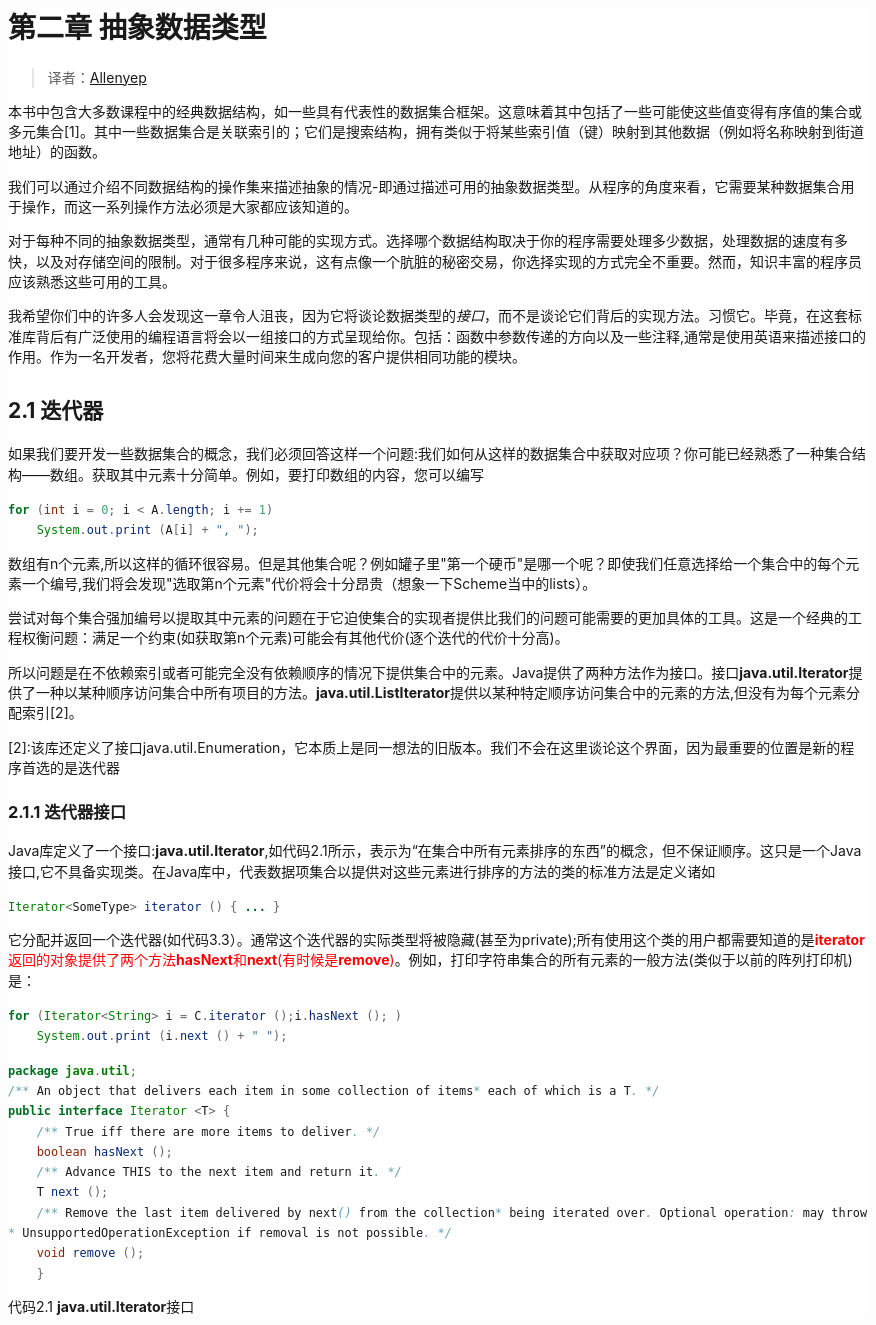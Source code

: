 # 第二章 抽象数据类型

> 译者：[Allenyep](https://github.com/Allenyep)

本书中包含大多数课程中的经典数据结构，如一些具有代表性的数据集合框架。这意味着其中包括了一些可能使这些值变得有序值的集合或多元集合[1]。其中一些数据集合是关联索引的；它们是搜索结构，拥有类似于将某些索引值（键）映射到其他数据（例如将名称映射到街道地址）的函数。

我们可以通过介绍不同数据结构的操作集来描述抽象的情况-即通过描述可用的抽象数据类型。从程序的角度来看，它需要某种数据集合用于操作，而这一系列操作方法必须是大家都应该知道的。

对于每种不同的抽象数据类型，通常有几种可能的实现方式。选择哪个数据结构取决于你的程序需要处理多少数据，处理数据的速度有多快，以及对存储空间的限制。对于很多程序来说，这有点像一个肮脏的秘密交易，你选择实现的方式完全不重要。然而，知识丰富的程序员应该熟悉这些可用的工具。

我希望你们中的许多人会发现这一章令人沮丧，因为它将谈论数据类型的*接口*，而不是谈论它们背后的实现方法。习惯它。毕竟，在这套标准库背后有广泛使用的编程语言将会以一组接口的方式呈现给你。包括：函数中参数传递的方向以及一些注释,通常是使用英语来描述接口的作用。作为一名开发者，您将花费大量时间来生成向您的客户提供相同功能的模块。

## 2.1 迭代器

如果我们要开发一些数据集合的概念，我们必须回答这样一个问题:我们如何从这样的数据集合中获取对应项？你可能已经熟悉了一种集合结构——数组。获取其中元素十分简单。例如，要打印数组的内容，您可以编写

``` java
for (int i = 0; i < A.length; i += 1)
    System.out.print (A[i] + ", ");
```
数组有n个元素,所以这样的循环很容易。但是其他集合呢？例如罐子里"第一个硬币"是哪一个呢？即使我们任意选择给一个集合中的每个元素一个编号,我们将会发现"选取第n个元素"代价将会十分昂贵（想象一下Scheme当中的lists）。

尝试对每个集合强加编号以提取其中元素的问题在于它迫使集合的实现者提供比我们的问题可能需要的更加具体的工具。这是一个经典的工程权衡问题：满足一个约束(如获取第n个元素)可能会有其他代价(逐个迭代的代价十分高)。

所以问题是在不依赖索引或者可能完全没有依赖顺序的情况下提供集合中的元素。Java提供了两种方法作为接口。接口**java.util.Iterator**提供了一种以某种顺序访问集合中所有项目的方法。**java.util.ListIterator**提供以某种特定顺序访问集合中的元素的方法,但没有为每个元素分配索引\[2\]。

\[2\]:该库还定义了接口java.util.Enumeration，它本质上是同一想法的旧版本。我们不会在这里谈论这个界面，因为最重要的位置是新的程序首选的是迭代器

### 2.1.1 迭代器接口

Java库定义了一个接口:**java.util.Iterator**,如代码2.1所示，表示为“在集合中所有元素排序的东西”的概念，但不保证顺序。这只是一个Java接口,它不具备实现类。在Java库中，代表数据项集合以提供对这些元素进行排序的方法的类的标准方法是定义诸如

``` java
Iterator<SomeType> iterator () { ... }
```
它分配并返回一个迭代器(如代码3.3）。通常这个迭代器的实际类型将被隐藏(甚至为private);所有使用这个类的用户都需要知道的是<font color='red'>**iterator**返回的对象提供了两个方法**hasNext**和**next**(有时候是**remove**)</font>。例如，打印字符串集合的所有元素的一般方法(类似于以前的阵列打印机)是：

``` java
for (Iterator<String> i = C.iterator ();i.hasNext (); )
    System.out.print (i.next () + " ");
```

``` java
package java.util;
/** An object that delivers each item in some collection of items* each of which is a T. */
public interface Iterator <T> {
    /** True iff there are more items to deliver. */
    boolean hasNext ();
    /** Advance THIS to the next item and return it. */
    T next ();
    /** Remove the last item delivered by next() from the collection* being iterated over. Optional operation: may throw* UnsupportedOperationException if removal is not possible. */
    void remove ();
    }
```
代码2.1 **java.util.Iterator**接口
